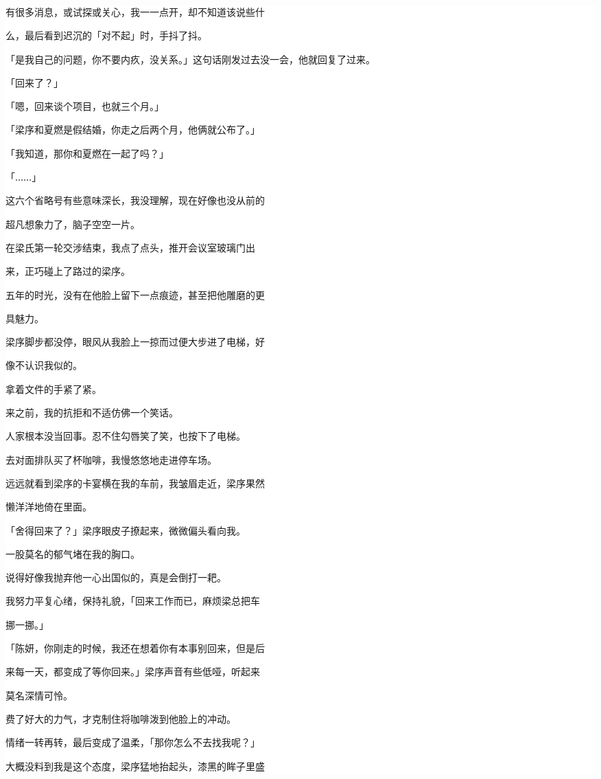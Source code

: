 有很多消息，或试探或关心，我一一点开，却不知道该说些什

么，最后看到迟沉的「对不起」时，手抖了抖。

「是我自己的问题，你不要内疚，没关系。」这句话刚发过去没一会，他就回复了过来。

「回来了？」

「嗯，回来谈个项目，也就三个月。」

「梁序和夏燃是假结婚，你走之后两个月，他俩就公布了。」

「我知道，那你和夏燃在一起了吗？」

「……」

这六个省略号有些意味深长，我没理解，现在好像也没从前的

超凡想象力了，脑子空空一片。

在梁氏第一轮交涉结束，我点了点头，推开会议室玻璃门出

来，正巧碰上了路过的梁序。

五年的时光，没有在他脸上留下一点痕迹，甚至把他雕磨的更

具魅力。

梁序脚步都没停，眼风从我脸上一掠而过便大步进了电梯，好

像不认识我似的。

拿着文件的手紧了紧。

来之前，我的抗拒和不适仿佛一个笑话。

人家根本没当回事。忍不住勾唇笑了笑，也按下了电梯。

去对面排队买了杯咖啡，我慢悠悠地走进停车场。

远远就看到梁序的卡宴横在我的车前，我皱眉走近，梁序果然

懒洋洋地倚在里面。

「舍得回来了？」梁序眼皮子撩起来，微微偏头看向我。

一股莫名的郁气堵在我的胸口。

说得好像我抛弃他一心出国似的，真是会倒打一耙。

我努力平复心绪，保持礼貌，「回来工作而已，麻烦梁总把车

挪一挪。」

「陈妍，你刚走的时候，我还在想着你有本事别回来，但是后

来每一天，都变成了等你回来。」梁序声音有些低哑，听起来

莫名深情可怜。

费了好大的力气，才克制住将咖啡泼到他脸上的冲动。

情绪一转再转，最后变成了温柔，「那你怎么不去找我呢？」

大概没料到我是这个态度，梁序猛地抬起头，漆黑的眸子里盛
